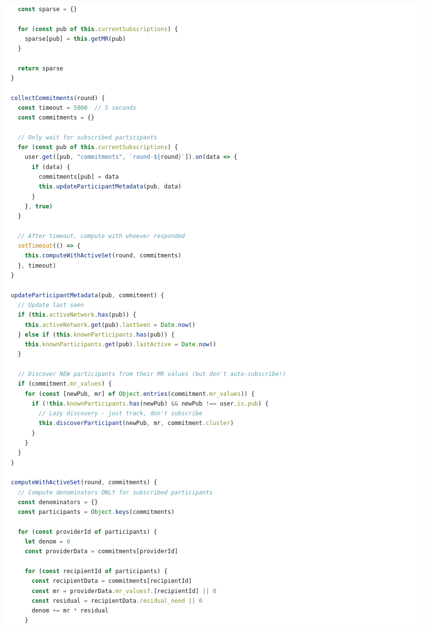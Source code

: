 ```javascript
    const sparse = {}
    
    for (const pub of this.currentSubscriptions) {
      sparse[pub] = this.getMR(pub)
    }
    
    return sparse
  }
  
  collectCommitments(round) {
    const timeout = 5000  // 5 seconds
    const commitments = {}
    
    // Only wait for subscribed participants
    for (const pub of this.currentSubscriptions) {
      user.get([pub, "commitments", `round-${round}`]).on(data => {
        if (data) {
          commitments[pub] = data
          this.updateParticipantMetadata(pub, data)
        }
      }, true)
    }
    
    // After timeout, compute with whoever responded
    setTimeout(() => {
      this.computeWithActiveSet(round, commitments)
    }, timeout)
  }
  
  updateParticipantMetadata(pub, commitment) {
    // Update last seen
    if (this.activeNetwork.has(pub)) {
      this.activeNetwork.get(pub).lastSeen = Date.now()
    } else if (this.knownParticipants.has(pub)) {
      this.knownParticipants.get(pub).lastActive = Date.now()
    }
    
    // Discover NEW participants from their MR values (but don't auto-subscribe!)
    if (commitment.mr_values) {
      for (const [newPub, mr] of Object.entries(commitment.mr_values)) {
        if (!this.knownParticipants.has(newPub) && newPub !== user.is.pub) {
          // Lazy discovery - just track, don't subscribe
          this.discoverParticipant(newPub, mr, commitment.cluster)
        }
      }
    }
  }
  
  computeWithActiveSet(round, commitments) {
    // Compute denominators ONLY for subscribed participants
    const denominators = {}
    const participants = Object.keys(commitments)
    
    for (const providerId of participants) {
      let denom = 0
      const providerData = commitments[providerId]
      
      for (const recipientId of participants) {
        const recipientData = commitments[recipientId]
        const mr = providerData.mr_values?.[recipientId] || 0
        const residual = recipientData.residual_need || 0
        denom += mr * residual
      }
```
